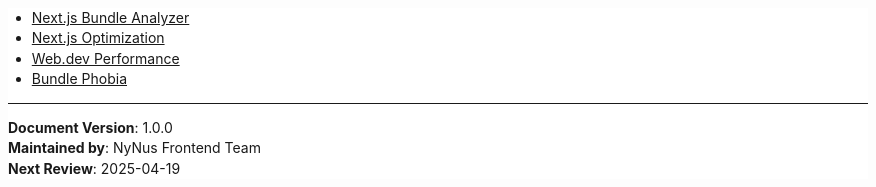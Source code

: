 - [Next.js Bundle Analyzer](https://www.npmjs.com/package/@next/bundle-analyzer)
- [Next.js Optimization](https://nextjs.org/docs/app/building-your-application/optimizing)
- [Web.dev Performance](https://web.dev/performance/)
- [Bundle Phobia](https://bundlephobia.com/)

---

**Document Version**: 1.0.0  
**Maintained by**: NyNus Frontend Team  
**Next Review**: 2025-04-19

